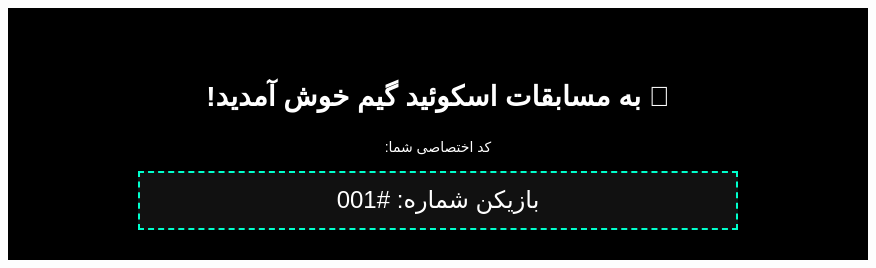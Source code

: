 <!DOCTYPE html>
<html lang="fa" dir="rtl">
<head>
  <meta charset="UTF-8">
  <title>اسکوئید گیم - ثبت‌نام</title>
  <style>
    body {
      background-color: #000000;
      color: #ffffff;
      font-family: Tahoma, sans-serif;
      text-align: center;
      padding: 50px;
      background-image: url('https://i.imgur.com/M7n6fdZ.jpeg');
      background-size: cover;
      background-position: center;
    }
    .box {
      background-color: rgba(0, 0, 0, 0.7);
      padding: 30px;
      border-radius: 15px;
      max-width: 600px;
      margin: auto;
    }
    .code {
      background-color: #111;
      border: 2px dashed #00ffcc;
      padding: 10px;
      margin-top: 10px;
      font-size: 24px;
    }
    .btn {
      background-color: #ff0055;
      color: white;
      padding: 10px 20px;
      margin-top: 20px;
      font-size: 18px;
      border: none;
      border-radius: 8px;
      cursor: pointer;
    }
    .btn:hover {
      background-color: #cc0044;
    }
  </style>
</head>
<body>
  <div class="box">
    <h1>🦑 به مسابقات اسکوئید گیم خوش آمدید!</h1>
    <p>کد اختصاصی شما:</p>
    <div class="code">بازیکن شماره: #001</div>
